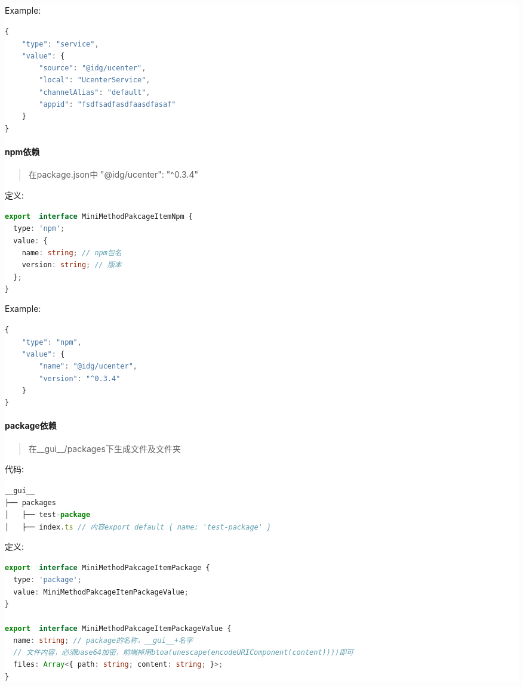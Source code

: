 Example:
``` javascript
{
	"type": "service",
	"value": {
		"source": "@idg/ucenter",
		"local": "UcenterService",
		"channelAlias": "default",
		"appid": "fsdfsadfasdfaasdfasaf"
	}
}
```

#### npm依赖
> 在package.json中
> "@idg/ucenter": "^0.3.4"

定义:
``` typescript
export  interface MiniMethodPakcageItemNpm {
  type: 'npm';
  value: {
    name: string; // npm包名
    version: string; // 版本
  };
}
```

Example:
``` javascript
{
	"type": "npm",
	"value": {
		"name": "@idg/ucenter",
		"version": "^0.3.4"
	}
}
```

#### package依赖
> 在__gui__/packages下生成文件及文件夹

代码:
``` typescript
__gui__
├── packages
│   ├── test-package
│   ├── index.ts // 内容export default { name: 'test-package' }
```

定义:
``` typescript
export  interface MiniMethodPakcageItemPackage {
  type: 'package';
  value: MiniMethodPakcageItemPackageValue;
}

export  interface MiniMethodPakcageItemPackageValue {
  name: string; // package的名称，__gui__+名字
  // 文件内容，必须base64加密，前端掉用btoa(unescape(encodeURIComponent(content))))即可
  files: Array<{ path: string; content: string; }>;
}
```
